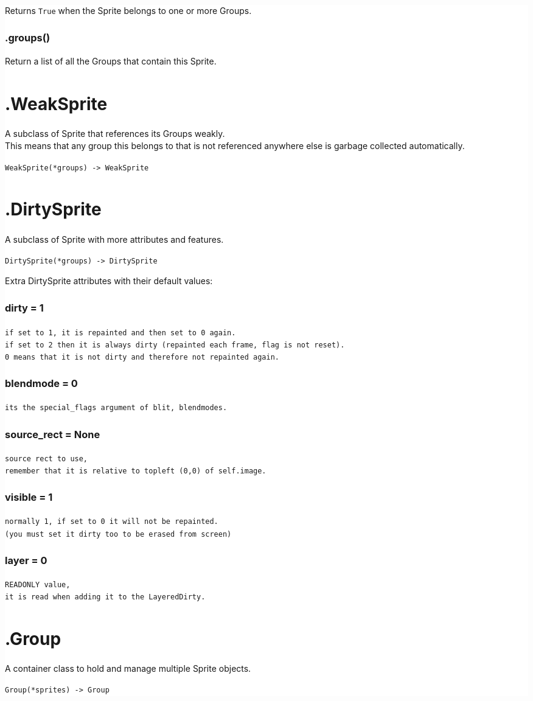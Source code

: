 Returns `True` when the Sprite belongs to one or more Groups.

### .groups()

Return a list of all the Groups that contain this Sprite.

# .WeakSprite

A subclass of Sprite that references its Groups weakly.  
This means that any group this belongs to that is not referenced anywhere else is garbage collected automatically.

    WeakSprite(*groups) -> WeakSprite

# .DirtySprite

A subclass of Sprite with more attributes and features.

    DirtySprite(*groups) -> DirtySprite

Extra DirtySprite attributes with their default values:

### dirty = 1

    if set to 1, it is repainted and then set to 0 again.
    if set to 2 then it is always dirty (repainted each frame, flag is not reset).
    0 means that it is not dirty and therefore not repainted again.

### blendmode = 0

    its the special_flags argument of blit, blendmodes.

### source_rect = None

    source rect to use,  
    remember that it is relative to topleft (0,0) of self.image.

### visible = 1

    normally 1, if set to 0 it will not be repainted.
    (you must set it dirty too to be erased from screen)

### layer = 0

    READONLY value,  
    it is read when adding it to the LayeredDirty.

# .Group

A container class to hold and manage multiple Sprite objects.

    Group(*sprites) -> Group
